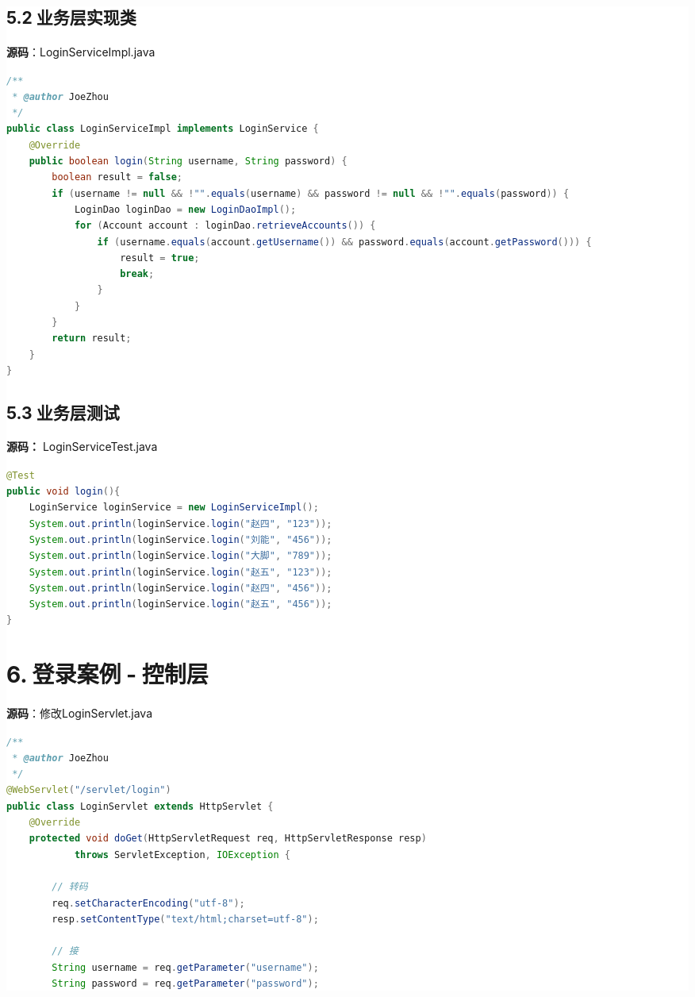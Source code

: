 
## 5.2 业务层实现类

**源码**：LoginServiceImpl.java
```java
/**
 * @author JoeZhou
 */
public class LoginServiceImpl implements LoginService {
    @Override
    public boolean login(String username, String password) {
        boolean result = false;
        if (username != null && !"".equals(username) && password != null && !"".equals(password)) {
            LoginDao loginDao = new LoginDaoImpl();
            for (Account account : loginDao.retrieveAccounts()) {
                if (username.equals(account.getUsername()) && password.equals(account.getPassword())) {
                    result = true;
                    break;
                }
            }
        }
        return result;
    }
}
```

## 5.3 业务层测试

**源码：** LoginServiceTest.java
```java
@Test
public void login(){
    LoginService loginService = new LoginServiceImpl();
    System.out.println(loginService.login("赵四", "123"));
    System.out.println(loginService.login("刘能", "456"));
    System.out.println(loginService.login("大脚", "789"));
    System.out.println(loginService.login("赵五", "123"));
    System.out.println(loginService.login("赵四", "456"));
    System.out.println(loginService.login("赵五", "456"));
}
```

# 6. 登录案例 - 控制层

**源码**：修改LoginServlet.java
```java
/**
 * @author JoeZhou
 */
@WebServlet("/servlet/login")
public class LoginServlet extends HttpServlet {
    @Override
    protected void doGet(HttpServletRequest req, HttpServletResponse resp)
            throws ServletException, IOException {

        // 转码
        req.setCharacterEncoding("utf-8");
        resp.setContentType("text/html;charset=utf-8");

        // 接
        String username = req.getParameter("username");
        String password = req.getParameter("password");
```